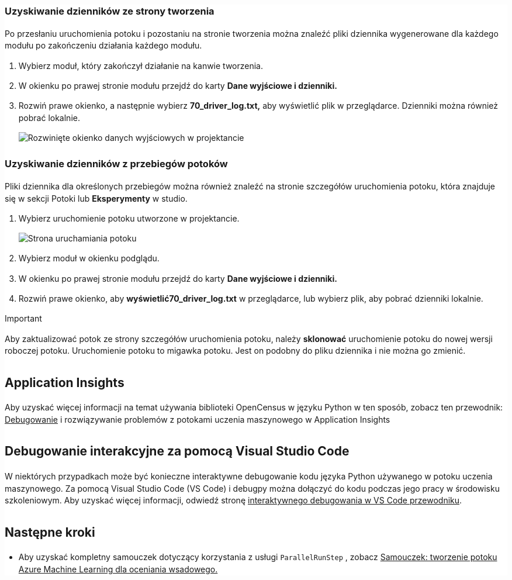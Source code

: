 ### <a name="get-logs-from-the-authoring-page"></a>Uzyskiwanie dzienników ze strony tworzenia

Po przesłaniu uruchomienia potoku i pozostaniu na stronie tworzenia można znaleźć pliki dziennika wygenerowane dla każdego modułu po zakończeniu działania każdego modułu.

1. Wybierz moduł, który zakończył działanie na kanwie tworzenia.
1. W okienku po prawej stronie modułu przejdź do karty **Dane wyjściowe i dzienniki.**
1. Rozwiń prawe okienko, a następnie wybierz **70_driver_log.txt,** aby wyświetlić plik w przeglądarce. Dzienniki można również pobrać lokalnie.

    ![Rozwinięte okienko danych wyjściowych w projektancie](./media/how-to-debug-pipelines/designer-logs.png)

### <a name="get-logs-from-pipeline-runs"></a>Uzyskiwanie dzienników z przebiegów potoków

Pliki dziennika dla określonych przebiegów można również znaleźć na stronie szczegółów uruchomienia  potoku, która znajduje się w sekcji Potoki lub **Eksperymenty** w studio.

1. Wybierz uruchomienie potoku utworzone w projektancie.

    ![Strona uruchamiania potoku](./media/how-to-debug-pipelines/designer-pipelines.png)

1. Wybierz moduł w okienku podglądu.
1. W okienku po prawej stronie modułu przejdź do karty **Dane wyjściowe i dzienniki.**
1. Rozwiń prawe okienko, aby **wyświetlić70_driver_log.txt** w przeglądarce, lub wybierz plik, aby pobrać dzienniki lokalnie.

> [!IMPORTANT]
> Aby zaktualizować potok ze strony szczegółów uruchomienia potoku, należy **sklonować** uruchomienie potoku do nowej wersji roboczej potoku. Uruchomienie potoku to migawka potoku. Jest on podobny do pliku dziennika i nie można go zmienić. 

## <a name="application-insights"></a>Application Insights
Aby uzyskać więcej informacji na temat używania biblioteki OpenCensus w języku Python w ten sposób, zobacz ten przewodnik: [Debugowanie](./how-to-log-pipelines-application-insights.md) i rozwiązywanie problemów z potokami uczenia maszynowego w Application Insights

## <a name="interactive-debugging-with-visual-studio-code"></a>Debugowanie interakcyjne za pomocą Visual Studio Code

W niektórych przypadkach może być konieczne interaktywne debugowanie kodu języka Python używanego w potoku uczenia maszynowego. Za pomocą Visual Studio Code (VS Code) i debugpy można dołączyć do kodu podczas jego pracy w środowisku szkoleniowym. Aby uzyskać więcej informacji, odwiedź stronę [interaktywnego debugowania w VS Code przewodniku](how-to-debug-visual-studio-code.md#debug-and-troubleshoot-machine-learning-pipelines).

## <a name="next-steps"></a>Następne kroki

* Aby uzyskać kompletny samouczek dotyczący korzystania z usługi `ParallelRunStep` , zobacz [Samouczek: tworzenie potoku Azure Machine Learning dla oceniania wsadowego.](tutorial-pipeline-batch-scoring-classification.md)
